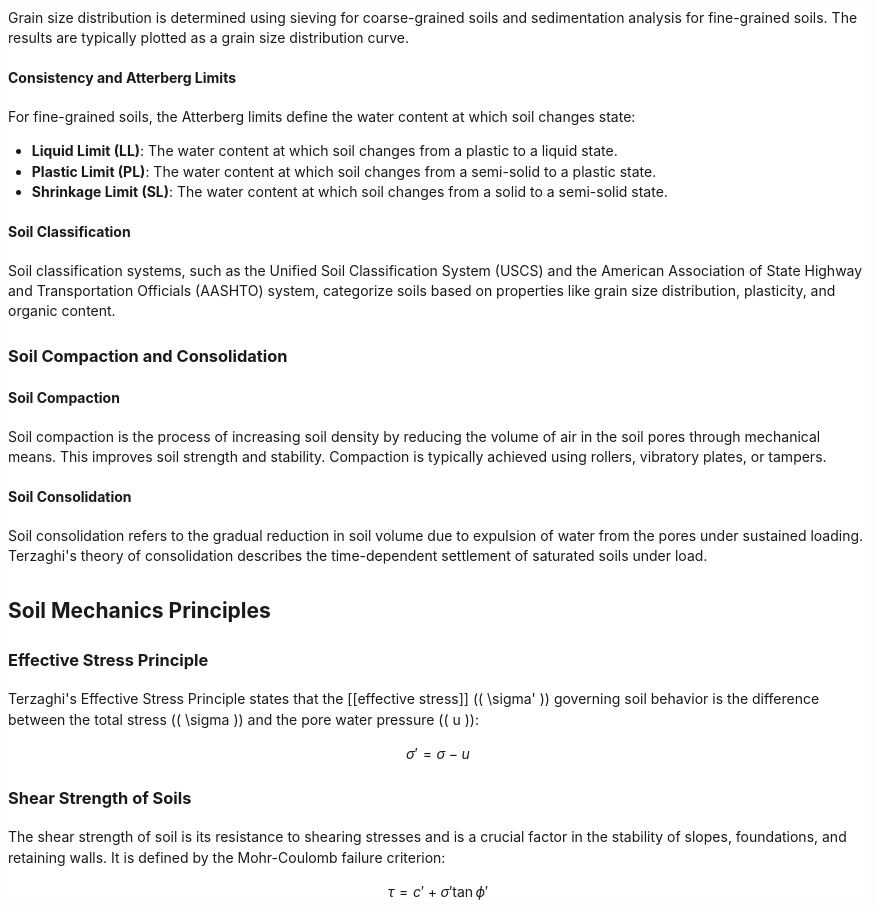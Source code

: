 Grain size distribution is determined using sieving for coarse-grained soils and sedimentation analysis for fine-grained soils. The results are typically plotted as a grain size distribution curve.

#### Consistency and Atterberg Limits

For fine-grained soils, the Atterberg limits define the water content at which soil changes state:
- **Liquid Limit (LL)**: The water content at which soil changes from a plastic to a liquid state.
- **Plastic Limit (PL)**: The water content at which soil changes from a semi-solid to a plastic state.
- **Shrinkage Limit (SL)**: The water content at which soil changes from a solid to a semi-solid state.

#### Soil Classification

Soil classification systems, such as the Unified Soil Classification System (USCS) and the American Association of State Highway and Transportation Officials (AASHTO) system, categorize soils based on properties like grain size distribution, plasticity, and organic content.

### Soil Compaction and Consolidation

#### Soil Compaction

Soil compaction is the process of increasing soil density by reducing the volume of air in the soil pores through mechanical means. This improves soil strength and stability. Compaction is typically achieved using rollers, vibratory plates, or tampers.

#### Soil Consolidation

Soil consolidation refers to the gradual reduction in soil volume due to expulsion of water from the pores under sustained loading. Terzaghi's theory of consolidation describes the time-dependent settlement of saturated soils under load.

## Soil Mechanics Principles

### Effective Stress Principle

Terzaghi's Effective Stress Principle states that the [[effective stress]] (\( \sigma' \)) governing soil behavior is the difference between the total stress (\( \sigma \)) and the pore water pressure (\( u \)):

$$
\sigma' = \sigma - u
$$

### Shear Strength of Soils

The shear strength of soil is its resistance to shearing stresses and is a crucial factor in the stability of slopes, foundations, and retaining walls. It is defined by the Mohr-Coulomb failure criterion:

$$
\tau = c' + \sigma' \tan \phi'
$$
